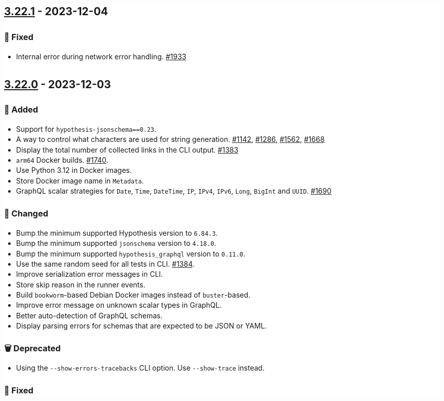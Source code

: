 ## [3.22.1](https://github.com/schemathesis/schemathesis/compare/v3.22.0...v3.22.1) - 2023-12-04

### :bug: Fixed

-   Internal error during network error handling. [#1933](https://github.com/schemathesis/schemathesis/issues/1933)

## [3.22.0](https://github.com/schemathesis/schemathesis/compare/v3.21.2...v3.22.0) - 2023-12-03

### :rocket: Added

-   Support for `hypothesis-jsonschema==0.23`.
-   A way to control what characters are used for string generation. [#1142](https://github.com/schemathesis/schemathesis/issues/1142), [#1286](https://github.com/schemathesis/schemathesis/issues/1286), [#1562](https://github.com/schemathesis/schemathesis/issues/1562), [#1668](https://github.com/schemathesis/schemathesis/issues/1668)
-   Display the total number of collected links in the CLI output. [#1383](https://github.com/schemathesis/schemathesis/issues/1383)
-   `arm64` Docker builds. [#1740](https://github.com/schemathesis/schemathesis/issues/1740).
-   Use Python 3.12 in Docker images.
-   Store Docker image name in `Metadata`.
-   GraphQL scalar strategies for `Date`, `Time`, `DateTime`, `IP`,
    `IPv4`, `IPv6`, `Long`, `BigInt` and `UUID`. [#1690](https://github.com/schemathesis/schemathesis/issues/1690)

### :wrench: Changed

-   Bump the minimum supported Hypothesis version to `6.84.3`.
-   Bump the minimum supported `jsonschema` version to `4.18.0`.
-   Bump the minimum supported `hypothesis_graphql` version to `0.11.0`.
-   Use the same random seed for all tests in CLI. [#1384](https://github.com/schemathesis/schemathesis/issues/1384).
-   Improve serialization error messages in CLI.
-   Store skip reason in the runner events.
-   Build `bookworm`-based Debian Docker images instead of
    `buster`-based.
-   Improve error message on unknown scalar types in GraphQL.
-   Better auto-detection of GraphQL schemas.
-   Display parsing errors for schemas that are expected to be JSON or
    YAML.

### :wastebasket: Deprecated

-   Using the `--show-errors-tracebacks` CLI option. Use `--show-trace`
    instead.

### :bug: Fixed
